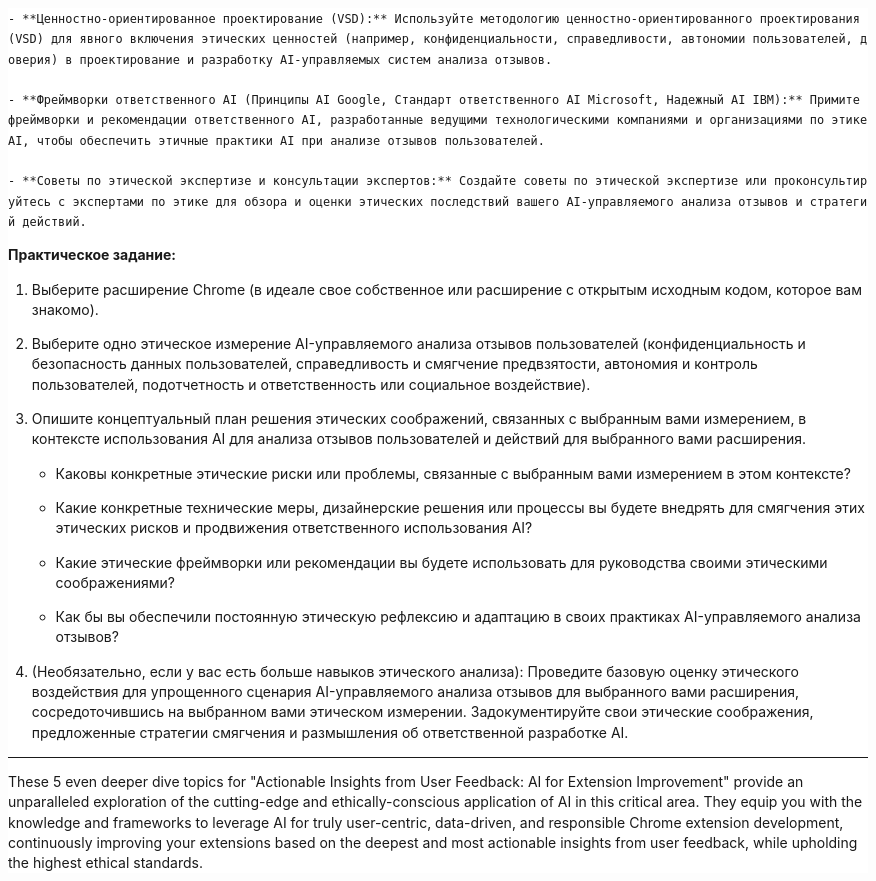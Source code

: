     - **Ценностно-ориентированное проектирование (VSD):** Используйте методологию ценностно-ориентированного проектирования (VSD) для явного включения этических ценностей (например, конфиденциальности, справедливости, автономии пользователей, доверия) в проектирование и разработку AI-управляемых систем анализа отзывов.
        
    - **Фреймворки ответственного AI (Принципы AI Google, Стандарт ответственного AI Microsoft, Надежный AI IBM):** Примите фреймворки и рекомендации ответственного AI, разработанные ведущими технологическими компаниями и организациями по этике AI, чтобы обеспечить этичные практики AI при анализе отзывов пользователей.
        
    - **Советы по этической экспертизе и консультации экспертов:** Создайте советы по этической экспертизе или проконсультируйтесь с экспертами по этике для обзора и оценки этических последствий вашего AI-управляемого анализа отзывов и стратегий действий.
        

**Практическое задание:**

1. Выберите расширение Chrome (в идеале свое собственное или расширение с открытым исходным кодом, которое вам знакомо).
    
2. Выберите одно этическое измерение AI-управляемого анализа отзывов пользователей (конфиденциальность и безопасность данных пользователей, справедливость и смягчение предвзятости, автономия и контроль пользователей, подотчетность и ответственность или социальное воздействие).
    
3. Опишите концептуальный план решения этических соображений, связанных с выбранным вами измерением, в контексте использования AI для анализа отзывов пользователей и действий для выбранного вами расширения.
    
    - Каковы конкретные этические риски или проблемы, связанные с выбранным вами измерением в этом контексте?
        
    - Какие конкретные технические меры, дизайнерские решения или процессы вы будете внедрять для смягчения этих этических рисков и продвижения ответственного использования AI?
        
    - Какие этические фреймворки или рекомендации вы будете использовать для руководства своими этическими соображениями?
        
    - Как бы вы обеспечили постоянную этическую рефлексию и адаптацию в своих практиках AI-управляемого анализа отзывов?
        
4. (Необязательно, если у вас есть больше навыков этического анализа): Проведите базовую оценку этического воздействия для упрощенного сценария AI-управляемого анализа отзывов для выбранного вами расширения, сосредоточившись на выбранном вами этическом измерении. Задокументируйте свои этические соображения, предложенные стратегии смягчения и размышления об ответственной разработке AI.
    

---

These 5 even deeper dive topics for "Actionable Insights from User Feedback: AI for Extension Improvement" provide an unparalleled exploration of the cutting-edge and ethically-conscious application of AI in this critical area. They equip you with the knowledge and frameworks to leverage AI for truly user-centric, data-driven, and responsible Chrome extension development, continuously improving your extensions based on the deepest and most actionable insights from user feedback, while upholding the highest ethical standards.